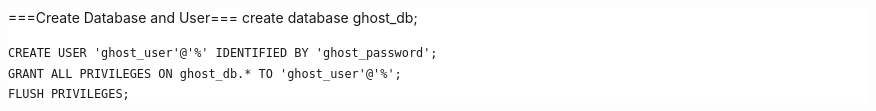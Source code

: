 

===Create Database and User===
create database ghost_db; 
```
CREATE USER 'ghost_user'@'%' IDENTIFIED BY 'ghost_password';
GRANT ALL PRIVILEGES ON ghost_db.* TO 'ghost_user'@'%';
FLUSH PRIVILEGES;
```








